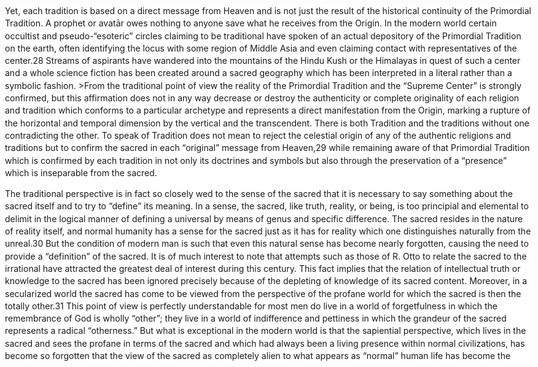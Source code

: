 Yet, each tradition is based on a direct message from Heaven and is not
just the result of the historical continuity of the Primordial
Tradition. A prophet or avatār owes nothing to anyone save what he
receives from the Origin. In the modern world certain occultist and
pseudo-“esoteric” circles claiming to be traditional have spoken of an
actual depository of the Primordial Tradition on the earth, often
identifying the locus with some region of Middle Asia and even claiming
contact with representatives of the center.28 Streams of aspirants have
wandered into the mountains of the Hindu Kush or the Himalayas in quest
of such a center and a whole science fiction has been created around a
sacred geography which has been interpreted in a literal rather than a
symbolic fashion. \>From the traditional point of view the reality of
the Primordial Tradition and the “Supreme Center” is strongly confirmed,
but this affirmation does not in any way decrease or destroy the
authenticity or complete originality of each religion and tradition
which conforms to a particular archetype and represents a direct
manifestation from the Origin, marking a rupture of the horizontal and
temporal dimension by the vertical and the transcendent. There is both
Tradition and the traditions without one contradicting the other. To
speak of Tradition does not mean to reject the celestial origin of any
of the authentic religions and traditions but to confirm the sacred in
each “original” message from Heaven,29 while remaining aware of that
Primordial Tradition which is confirmed by each tradition in not only
its doctrines and symbols but also through the preservation of a
“presence” which is inseparable from the sacred.

The traditional perspective is in fact so closely wed to the sense of
the sacred that it is necessary to say something about the sacred itself
and to try to “define” its meaning. In a sense, the sacred, like truth,
reality, or being, is too principial and elemental to delimit in the
logical manner of defining a universal by means of genus and specific
difference. The sacred resides in the nature of reality itself, and
normal humanity has a sense for the sacred just as it has for reality
which one distinguishes naturally from the unreal.30 But the condition
of modern man is such that even this natural sense has become nearly
forgotten, causing the need to provide a “definition” of the sacred. It
is of much interest to note that attempts such as those of R. Otto to
relate the sacred to the irrational have attracted the greatest deal of
interest during this century. This fact implies that the relation of
intellectual truth or knowledge to the sacred has been ignored precisely
because of the depleting of knowledge of its sacred content. Moreover,
in a secularized world the sacred has come to be viewed from the
perspective of the profane world for which the sacred is then the
totally other.31 This point of view is perfectly understandable for most
men do live in a world of forgetfulness in which the remembrance of God
is wholly “other”; they live in a world of indifference and pettiness in
which the grandeur of the sacred represents a radical “otherness.” But
what is exceptional in the modern world is that the sapiential
perspective, which lives in the sacred and sees the profane in terms of
the sacred and which had always been a living presence within normal
civilizations, has become so forgotten that the view of the sacred as
completely alien to what appears as “normal” human life has become the
